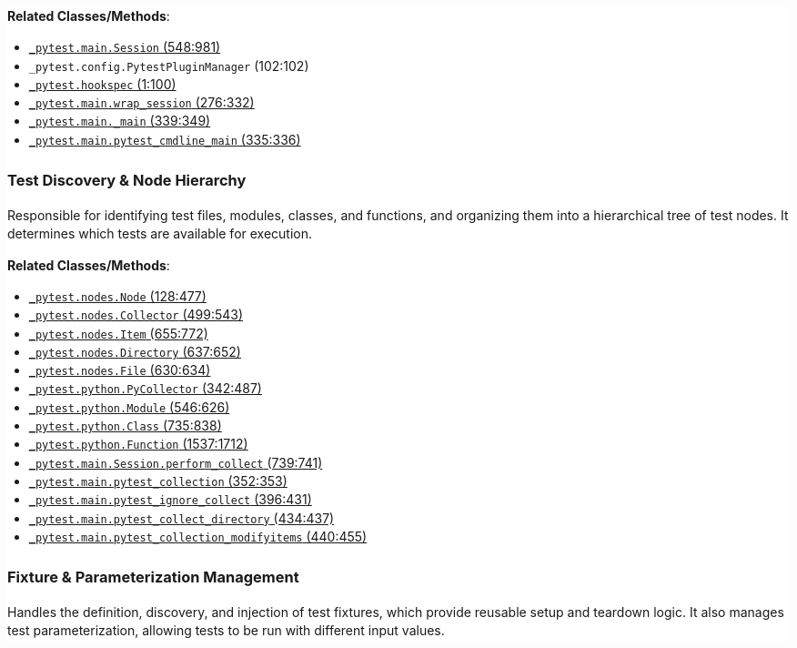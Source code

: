 
**Related Classes/Methods**:

- <a href="https://github.com/pytest-dev/pytest/blob/master/src/_pytest/main.py#L548-L981" target="_blank" rel="noopener noreferrer">`_pytest.main.Session` (548:981)</a>
- `_pytest.config.PytestPluginManager` (102:102)
- <a href="https://github.com/pytest-dev/pytest/blob/master/src/_pytest/hookspec.py#L1-L100" target="_blank" rel="noopener noreferrer">`_pytest.hookspec` (1:100)</a>
- <a href="https://github.com/pytest-dev/pytest/blob/master/src/_pytest/main.py#L276-L332" target="_blank" rel="noopener noreferrer">`_pytest.main.wrap_session` (276:332)</a>
- <a href="https://github.com/pytest-dev/pytest/blob/master/src/_pytest/main.py#L339-L349" target="_blank" rel="noopener noreferrer">`_pytest.main._main` (339:349)</a>
- <a href="https://github.com/pytest-dev/pytest/blob/master/src/_pytest/main.py#L335-L336" target="_blank" rel="noopener noreferrer">`_pytest.main.pytest_cmdline_main` (335:336)</a>


### Test Discovery & Node Hierarchy
Responsible for identifying test files, modules, classes, and functions, and organizing them into a hierarchical tree of test nodes. It determines which tests are available for execution.


**Related Classes/Methods**:

- <a href="https://github.com/pytest-dev/pytest/blob/master/src/_pytest/nodes.py#L128-L477" target="_blank" rel="noopener noreferrer">`_pytest.nodes.Node` (128:477)</a>
- <a href="https://github.com/pytest-dev/pytest/blob/master/src/_pytest/nodes.py#L499-L543" target="_blank" rel="noopener noreferrer">`_pytest.nodes.Collector` (499:543)</a>
- <a href="https://github.com/pytest-dev/pytest/blob/master/src/_pytest/nodes.py#L655-L772" target="_blank" rel="noopener noreferrer">`_pytest.nodes.Item` (655:772)</a>
- <a href="https://github.com/pytest-dev/pytest/blob/master/src/_pytest/nodes.py#L637-L652" target="_blank" rel="noopener noreferrer">`_pytest.nodes.Directory` (637:652)</a>
- <a href="https://github.com/pytest-dev/pytest/blob/master/src/_pytest/nodes.py#L630-L634" target="_blank" rel="noopener noreferrer">`_pytest.nodes.File` (630:634)</a>
- <a href="https://github.com/pytest-dev/pytest/blob/master/src/_pytest/python.py#L342-L487" target="_blank" rel="noopener noreferrer">`_pytest.python.PyCollector` (342:487)</a>
- <a href="https://github.com/pytest-dev/pytest/blob/master/src/_pytest/python.py#L546-L626" target="_blank" rel="noopener noreferrer">`_pytest.python.Module` (546:626)</a>
- <a href="https://github.com/pytest-dev/pytest/blob/master/src/_pytest/python.py#L735-L838" target="_blank" rel="noopener noreferrer">`_pytest.python.Class` (735:838)</a>
- <a href="https://github.com/pytest-dev/pytest/blob/master/src/_pytest/python.py#L1537-L1712" target="_blank" rel="noopener noreferrer">`_pytest.python.Function` (1537:1712)</a>
- <a href="https://github.com/pytest-dev/pytest/blob/master/src/_pytest/main.py#L739-L741" target="_blank" rel="noopener noreferrer">`_pytest.main.Session.perform_collect` (739:741)</a>
- <a href="https://github.com/pytest-dev/pytest/blob/master/src/_pytest/main.py#L352-L353" target="_blank" rel="noopener noreferrer">`_pytest.main.pytest_collection` (352:353)</a>
- <a href="https://github.com/pytest-dev/pytest/blob/master/src/_pytest/main.py#L396-L431" target="_blank" rel="noopener noreferrer">`_pytest.main.pytest_ignore_collect` (396:431)</a>
- <a href="https://github.com/pytest-dev/pytest/blob/master/src/_pytest/main.py#L434-L437" target="_blank" rel="noopener noreferrer">`_pytest.main.pytest_collect_directory` (434:437)</a>
- <a href="https://github.com/pytest-dev/pytest/blob/master/src/_pytest/main.py#L440-L455" target="_blank" rel="noopener noreferrer">`_pytest.main.pytest_collection_modifyitems` (440:455)</a>


### Fixture & Parameterization Management
Handles the definition, discovery, and injection of test fixtures, which provide reusable setup and teardown logic. It also manages test parameterization, allowing tests to be run with different input values.

